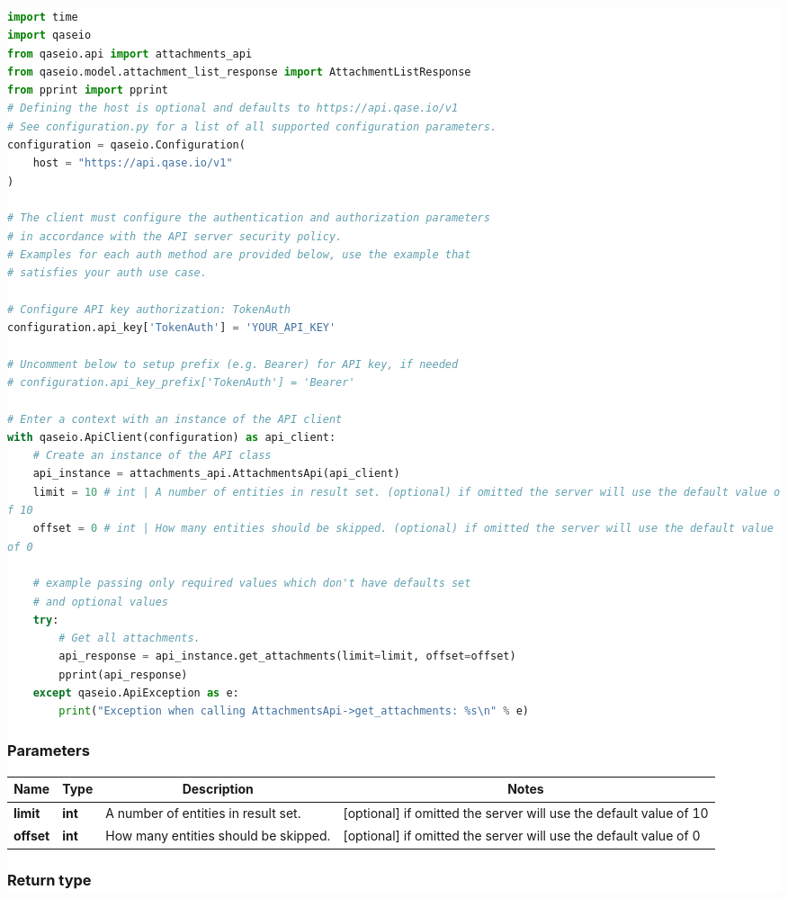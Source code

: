 ```python
import time
import qaseio
from qaseio.api import attachments_api
from qaseio.model.attachment_list_response import AttachmentListResponse
from pprint import pprint
# Defining the host is optional and defaults to https://api.qase.io/v1
# See configuration.py for a list of all supported configuration parameters.
configuration = qaseio.Configuration(
    host = "https://api.qase.io/v1"
)

# The client must configure the authentication and authorization parameters
# in accordance with the API server security policy.
# Examples for each auth method are provided below, use the example that
# satisfies your auth use case.

# Configure API key authorization: TokenAuth
configuration.api_key['TokenAuth'] = 'YOUR_API_KEY'

# Uncomment below to setup prefix (e.g. Bearer) for API key, if needed
# configuration.api_key_prefix['TokenAuth'] = 'Bearer'

# Enter a context with an instance of the API client
with qaseio.ApiClient(configuration) as api_client:
    # Create an instance of the API class
    api_instance = attachments_api.AttachmentsApi(api_client)
    limit = 10 # int | A number of entities in result set. (optional) if omitted the server will use the default value of 10
    offset = 0 # int | How many entities should be skipped. (optional) if omitted the server will use the default value of 0

    # example passing only required values which don't have defaults set
    # and optional values
    try:
        # Get all attachments.
        api_response = api_instance.get_attachments(limit=limit, offset=offset)
        pprint(api_response)
    except qaseio.ApiException as e:
        print("Exception when calling AttachmentsApi->get_attachments: %s\n" % e)
```


### Parameters

Name | Type | Description  | Notes
------------- | ------------- | ------------- | -------------
 **limit** | **int**| A number of entities in result set. | [optional] if omitted the server will use the default value of 10
 **offset** | **int**| How many entities should be skipped. | [optional] if omitted the server will use the default value of 0

### Return type
